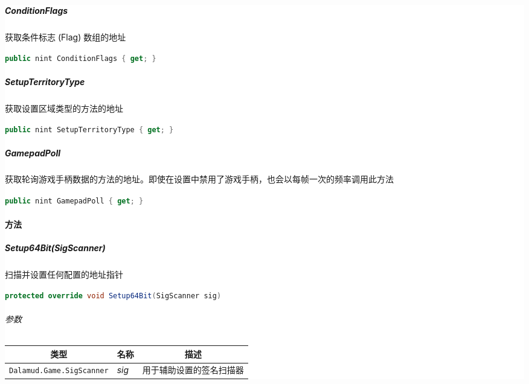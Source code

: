 ##### ConditionFlags

获取条件标志 (Flag) 数组的地址

```c#
public nint ConditionFlags { get; }
```

##### SetupTerritoryType

获取设置区域类型的方法的地址

```c#
public nint SetupTerritoryType { get; }
```

##### GamepadPoll

获取轮询游戏手柄数据的方法的地址。即使在设置中禁用了游戏手柄，也会以每帧一次的频率调用此方法

```c#
public nint GamepadPoll { get; }
```

#### 方法

##### Setup64Bit(SigScanner)

扫描并设置任何配置的地址指针

```c#
protected override void Setup64Bit(SigScanner sig)
```

###### 参数

| 类型                    | 名称 | 描述                        |
| ----------------------- | ---- | --------------------------- |
| `Dalamud.Game.SigScanner` | *sig* | 用于辅助设置的签名扫描器 |
